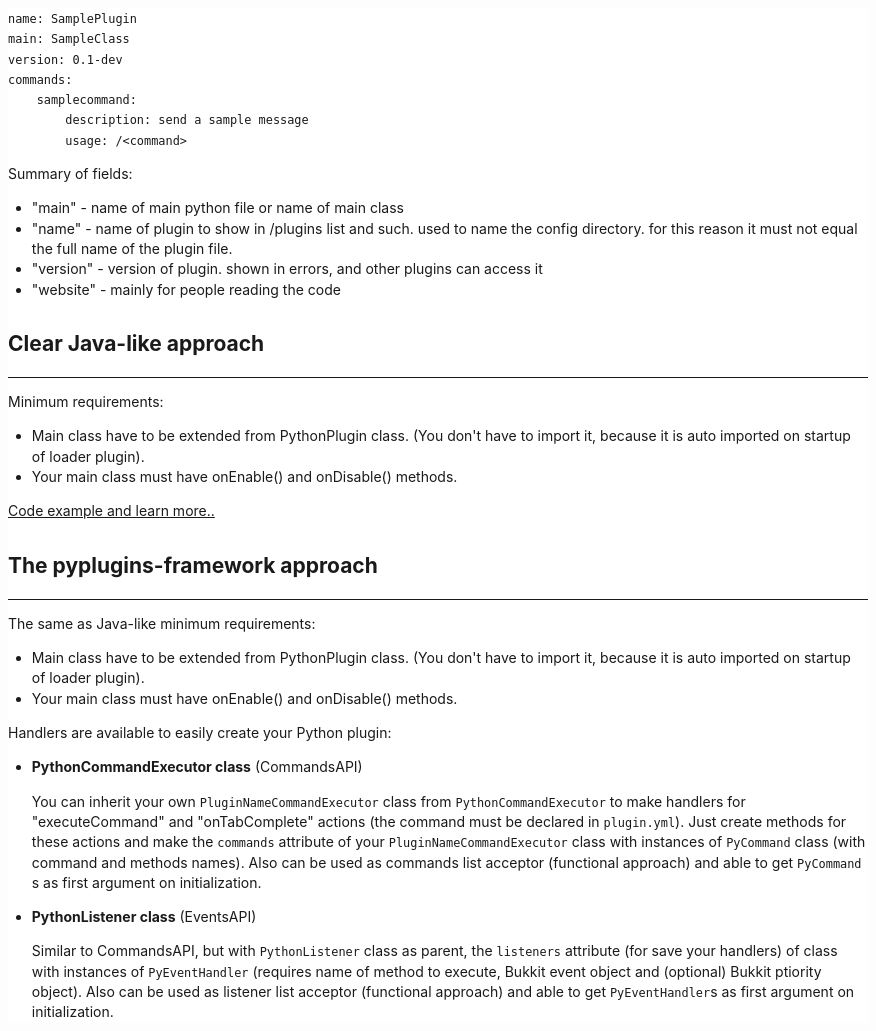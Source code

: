    name: SamplePlugin
    main: SampleClass
    version: 0.1-dev
    commands:
        samplecommand:
            description: send a sample message
            usage: /<command>

Summary of fields:

- "main" - name of main python file or name of main class
- "name" - name of plugin to show in /plugins list and such. used to name the
   config directory. for this reason it must not equal the full name of the
   plugin file.
- "version" - version of plugin. shown in errors, and other plugins can access it
- "website" - mainly for people reading the code


## Clear Java-like approach
---------------------------

Minimum requirements:

- Main class have to be extended from PythonPlugin class. (You don't have to
import it, because it is auto imported on startup of loader plugin).
- Your main class must have onEnable() and onDisable() methods.

[Code example and learn more..](https://github.com/pyplugins/pyplugins/wiki/Java-like-approach)


## The pyplugins-framework approach
---------------------------

The same as Java-like minimum requirements:

- Main class have to be extended from PythonPlugin class. (You don't have to
import it, because it is auto imported on startup of loader plugin).
- Your main class must have onEnable() and onDisable() methods.

Handlers are available to easily create your Python plugin:

- **PythonCommandExecutor class** (CommandsAPI)

    You can inherit your own `PluginNameCommandExecutor` class from `PythonCommandExecutor` to make handlers for "executeCommand" and "onTabComplete" actions (the command must be declared in `plugin.yml`).  Just create methods for these actions and make the `commands` attribute of your `PluginNameCommandExecutor` class with instances of `PyCommand` class (with command and methods names).
    Also can be used as commands list acceptor (functional approach) and able to get `PyCommand`s as first argument on initialization.

- **PythonListener class** (EventsAPI)

    Similar to CommandsAPI, but with `PythonListener` class as parent, the `listeners` attribute (for save your handlers) of class with instances of `PyEventHandler` (requires name of method to execute, Bukkit event object and (optional) Bukkit ptiority object).
    Also can be used as listener list acceptor (functional approach) and able to get `PyEventHandler`s as first argument on initialization.
